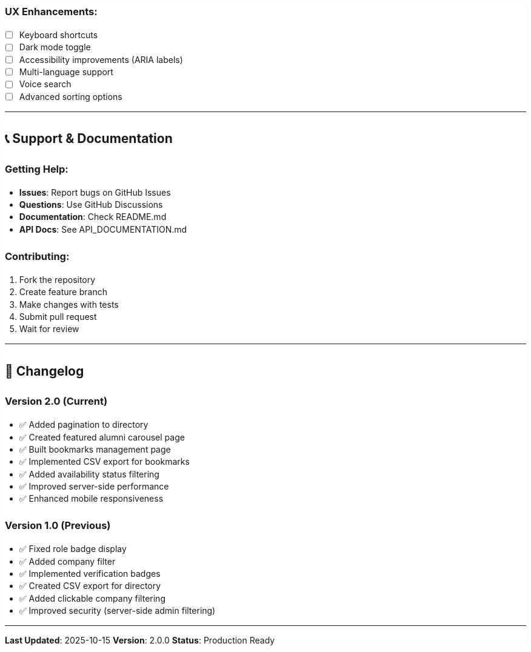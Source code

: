 ### UX Enhancements:
- [ ] Keyboard shortcuts
- [ ] Dark mode toggle
- [ ] Accessibility improvements (ARIA labels)
- [ ] Multi-language support
- [ ] Voice search
- [ ] Advanced sorting options

---

## 📞 Support & Documentation

### Getting Help:
- **Issues**: Report bugs on GitHub Issues
- **Questions**: Use GitHub Discussions
- **Documentation**: Check README.md
- **API Docs**: See API_DOCUMENTATION.md

### Contributing:
1. Fork the repository
2. Create feature branch
3. Make changes with tests
4. Submit pull request
5. Wait for review

---

## 📝 Changelog

### Version 2.0 (Current)
- ✅ Added pagination to directory
- ✅ Created featured alumni carousel page
- ✅ Built bookmarks management page
- ✅ Implemented CSV export for bookmarks
- ✅ Added availability status filtering
- ✅ Improved server-side performance
- ✅ Enhanced mobile responsiveness

### Version 1.0 (Previous)
- ✅ Fixed role badge display
- ✅ Added company filter
- ✅ Implemented verification badges
- ✅ Created CSV export for directory
- ✅ Added clickable company filtering
- ✅ Improved security (server-side admin filtering)

---

**Last Updated**: 2025-10-15
**Version**: 2.0.0
**Status**: Production Ready
